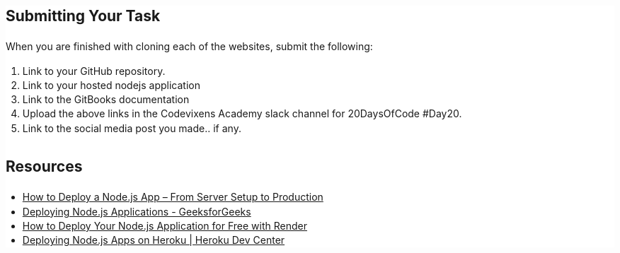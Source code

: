 ## Submitting Your Task
When you are finished with cloning each of the websites, submit the following:
1. Link to your GitHub repository.
2. Link to your hosted nodejs application
3. Link to the GitBooks documentation
4. Upload the above links in the Codevixens Academy slack channel for 20DaysOfCode #Day20.
5. Link to the social media post you made.. if any.

## Resources
- [How to Deploy a Node.js App – From Server Setup to Production](https://www.freecodecamp.org/news/deploy-nodejs-app-server-to-production/)
- [Deploying Node.js Applications - GeeksforGeeks](https://www.geeksforgeeks.org/deploying-node-js-applications/)
- [How to Deploy Your Node.js Application for Free with Render](https://www.freecodecamp.org/news/how-to-deploy-nodejs-application-with-render/#:~:text=To%20deploy%20a%20Node.,and%20select%20Web%20Service%20option.)
- [Deploying Node.js Apps on Heroku | Heroku Dev Center](https://devcenter.heroku.com/articles/deploying-nodejs)






